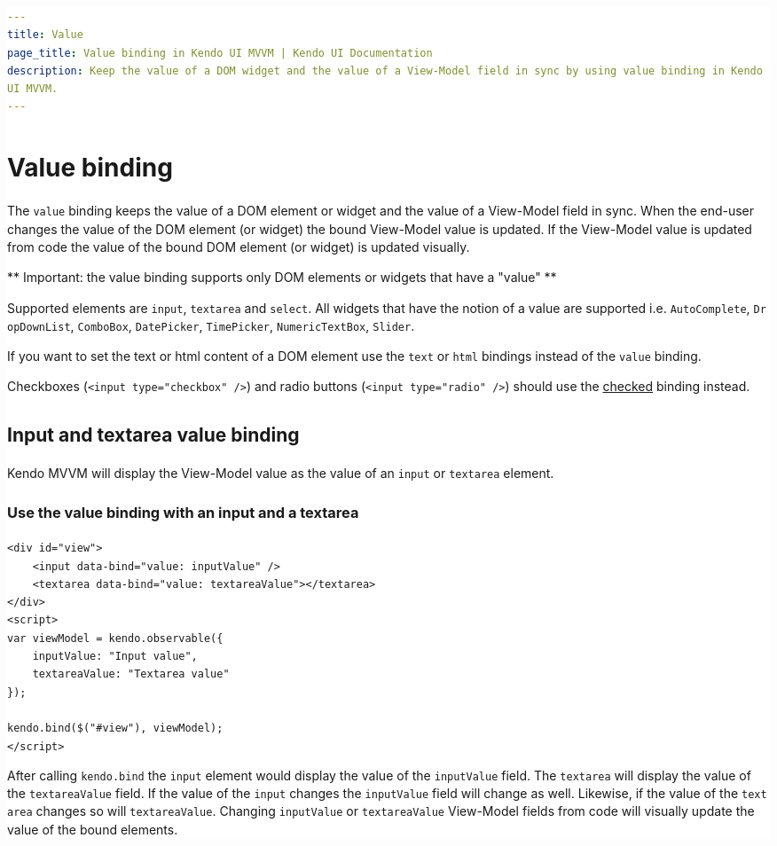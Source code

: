 ```yaml
---
title: Value
page_title: Value binding in Kendo UI MVVM | Kendo UI Documentation
description: Keep the value of a DOM widget and the value of a View-Model field in sync by using value binding in Kendo UI MVVM.
---
```


# Value binding

The `value` binding keeps the value of a DOM element or widget and the value of a View-Model field in sync.
When the end-user changes the value of the DOM element (or widget) the bound View-Model value is updated. If the
View-Model value is updated from code the value of the bound DOM element (or widget) is updated visually.

** Important: the value binding supports only DOM elements or widgets that have a "value" **

Supported elements are `input`, `textarea` and
`select`. All widgets that have the notion of a value are supported i.e. `AutoComplete`,
`DropDownList`, `ComboBox`, `DatePicker`, `TimePicker`, `NumericTextBox`, `Slider`.

If you want to set the text or html content of a DOM element use the `text` or `html`
bindings instead of the `value` binding.

Checkboxes (`<input type="checkbox" />`) and radio buttons (`<input type="radio" />`) should use
the [checked](checked) binding instead.

## Input and textarea value binding

Kendo MVVM will display the View-Model value as the value of an `input` or `textarea` element.

### Use the value binding with an input and a textarea

    <div id="view">
        <input data-bind="value: inputValue" />
        <textarea data-bind="value: textareaValue"></textarea>
    </div>
    <script>
    var viewModel = kendo.observable({
        inputValue: "Input value",
        textareaValue: "Textarea value"
    });

    kendo.bind($("#view"), viewModel);
    </script>

After calling `kendo.bind` the `input` element would display the value of the `inputValue` field.
The `textarea` will display the value of the `textareaValue` field. If the value of the `input`
changes the `inputValue` field will change as well.
Likewise, if the value of the `textarea` changes so will `textareaValue`. Changing `inputValue` or
`textareaValue` View-Model fields from code will visually update the value of the bound elements.
